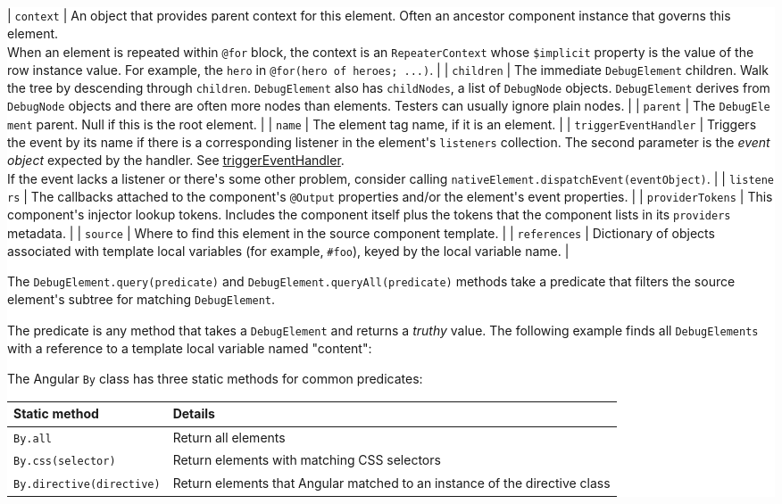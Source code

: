 | `context`             | An object that provides parent context for this element. Often an ancestor component instance that governs this element. <br /> When an element is repeated within `@for` block, the context is an `RepeaterContext` whose `$implicit` property is the value of the row instance value. For example, the `hero` in `@for(hero of heroes; ...)`.                                                                   |
| `children`            | The immediate `DebugElement` children. Walk the tree by descending through `children`.  `DebugElement` also has `childNodes`, a list of `DebugNode` objects. `DebugElement` derives from `DebugNode` objects and there are often more nodes than elements. Testers can usually ignore plain nodes.                                                                  |
| `parent`              | The `DebugElement` parent. Null if this is the root element.                                                                                                                                                                                                                                                                                                                                            |
| `name`                | The element tag name, if it is an element.                                                                                                                                                                                                                                                                                                                                                              |
| `triggerEventHandler` | Triggers the event by its name if there is a corresponding listener in the element's `listeners` collection. The second parameter is the *event object* expected by the handler. See [triggerEventHandler](guide/testing/components-scenarios#trigger-event-handler). <br /> If the event lacks a listener or there's some other problem, consider calling `nativeElement.dispatchEvent(eventObject)`. |
| `listeners`           | The callbacks attached to the component's `@Output` properties and/or the element's event properties.                                                                                                                                                                                                                                                                                                   |
| `providerTokens`      | This component's injector lookup tokens. Includes the component itself plus the tokens that the component lists in its `providers` metadata.                                                                                                                                                                                                                                                            |
| `source`              | Where to find this element in the source component template.                                                                                                                                                                                                                                                                                                                                            |
| `references`          | Dictionary of objects associated with template local variables \(for example, `#foo`\), keyed by the local variable name.                                                                                                                                                                                                                                                                                        |

The `DebugElement.query(predicate)` and `DebugElement.queryAll(predicate)` methods take a predicate that filters the source element's subtree for matching `DebugElement`.

The predicate is any method that takes a `DebugElement` and returns a *truthy* value.
The following example finds all `DebugElements` with a reference to a template local variable named "content":

<docs-code header="app/demo/demo.testbed.spec.ts" path="adev/src/content/examples/testing/src/app/demo/demo.testbed.spec.ts" visibleRegion="custom-predicate"/>

The Angular `By` class has three static methods for common predicates:

| Static method             | Details |
|:---                       |:---     |
| `By.all`                  | Return all elements                                                        |
| `By.css(selector)`        | Return elements with matching CSS selectors                                |
| `By.directive(directive)` | Return elements that Angular matched to an instance of the directive class |

<docs-code header="app/hero/hero-list.component.spec.ts" path="adev/src/content/examples/testing/src/app/hero/hero-list.component.spec.ts" visibleRegion="by"/>
